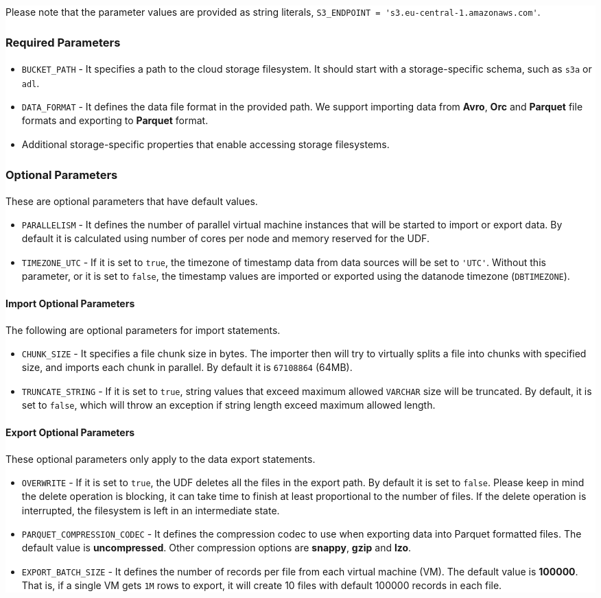 Please note that the parameter values are provided as string literals,
`S3_ENDPOINT = 's3.eu-central-1.amazonaws.com'`.

### Required Parameters

* ``BUCKET_PATH`` - It specifies a path to the cloud storage filesystem. It
  should start with a storage-specific schema, such as `s3a` or `adl`.

* ``DATA_FORMAT`` - It defines the data file format in the provided path. We
  support importing data from **Avro**, **Orc** and **Parquet** file formats and
  exporting to **Parquet** format.

* Additional storage-specific properties that enable accessing storage
  filesystems.

### Optional Parameters

These are optional parameters that have default values.

* ``PARALLELISM`` - It defines the number of parallel virtual machine instances
  that will be started to import or export data. By default it is calculated
  using number of cores per node and memory reserved for the UDF.

* ``TIMEZONE_UTC`` - If it is set to `true`, the timezone of timestamp data from
  data sources will be set to `'UTC'`. Without this parameter, or it is set to
  `false`, the timestamp values are imported or exported using the datanode
  timezone (`DBTIMEZONE`).

#### Import Optional Parameters

The following are optional parameters for import statements.

* ``CHUNK_SIZE`` - It specifies a file chunk size in bytes. The importer then
  will try to virtually splits a file into chunks with specified size, and
  imports each chunk in parallel. By default it is `67108864` (64MB).

* ``TRUNCATE_STRING`` - If it is set to `true`, string values that exceed
  maximum allowed `VARCHAR` size will be truncated. By default, it is set to
  `false`, which will throw an exception if string length exceed maximum allowed
  length.

#### Export Optional Parameters

These optional parameters only apply to the data export statements.

* ``OVERWRITE`` - If it is set to `true`, the UDF deletes all the files in the
  export path. By default it is set to `false`. Please keep in mind the delete
  operation is blocking, it can take time to finish at least proportional to the
  number of files. If the delete operation is interrupted, the filesystem is
  left in an intermediate state.

* ``PARQUET_COMPRESSION_CODEC`` - It defines the compression codec to use when
  exporting data into Parquet formatted files. The default value is
  **uncompressed**. Other compression options are **snappy**, **gzip** and
  **lzo**.

* ``EXPORT_BATCH_SIZE`` - It defines the number of records per file from each
  virtual machine (VM). The default value is **100000**. That is, if a single VM
  gets `1M` rows to export, it will create 10 files with default 100000 records
  in each file.
